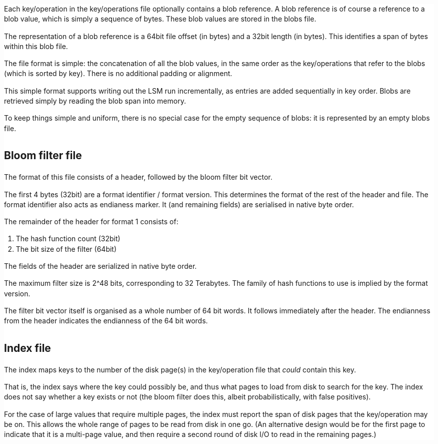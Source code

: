 Each key/operation in the key/operations file optionally contains a blob
reference. A blob reference is of course a reference to a blob value, which
is simply a sequence of bytes. These blob values are stored in the blobs file.

The representation of a blob reference is a 64bit file offset (in bytes) and a
32bit length (in bytes). This identifies a span of bytes within this blob file.

The file format is simple: the concatenation of all the blob values, in the
same order as the key/operations that refer to the blobs (which is sorted by
key). There is no additional padding or alignment.

This simple format supports writing out the LSM run incrementally, as entries
are added sequentially in key order. Blobs are retrieved simply by reading the
blob span into memory.

To keep things simple and uniform, there is no special case for the empty
sequence of blobs: it is represented by an empty blobs file.

## Bloom filter file

The format of this file consists of a header, followed by the bloom filter bit
vector.

The first 4 bytes (32bit) are a format identifier / format version. This
determines the format of the rest of the header and file.
The format identifier also acts as endianess marker.
It (and remaining fields) are serialised in native byte order.

The remainder of the header for format 1 consists of:
 1. The hash function count (32bit)
 2. The bit size of the filter (64bit)

The fields of the header are serialized in native byte order.

The maximum filter size is 2^48 bits, corresponding to 32 Terabytes.
The family of hash functions to use is implied by the format version.

The filter bit vector itself is organised as a whole number of 64 bit words.
It follows immediately after the header. The endianness from the header
indicates the endianness of the 64 bit words.

## Index file

The index maps keys to the number of the disk page(s) in the key/operation file
that _could_ contain this key.

That is, the index says where the key could possibly be, and thus what pages
to load from disk to search for the key. The index does not say whether a key
exists or not (the bloom filter does this, albeit probabilistically, with false
positives).

For the case of large values that require multiple pages, the index must report
the span of disk pages that the key/operation may be on. This allows the whole
range of pages to be read from disk in one go. (An alternative design would be
for the first page to indicate that it is a multi-page value, and then require
a second round of disk I/O to read in the remaining pages.)

